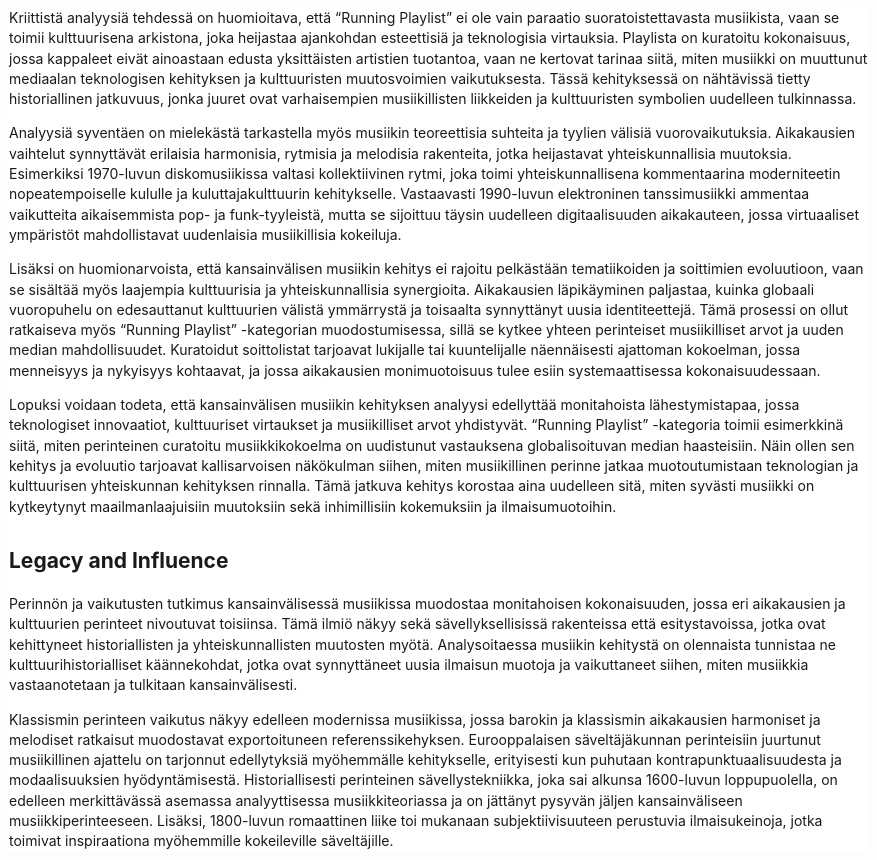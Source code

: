 Kriittistä analyysiä tehdessä on huomioitava, että “Running Playlist” ei ole vain paraatio
suoratoistettavasta musiikista, vaan se toimii kulttuurisena arkistona, joka heijastaa ajankohdan
esteettisiä ja teknologisia virtauksia. Playlista on kuratoitu kokonaisuus, jossa kappaleet eivät
ainoastaan edusta yksittäisten artistien tuotantoa, vaan ne kertovat tarinaa siitä, miten musiikki
on muuttunut mediaalan teknologisen kehityksen ja kulttuuristen muutosvoimien vaikutuksesta. Tässä
kehityksessä on nähtävissä tietty historiallinen jatkuvuus, jonka juuret ovat varhaisempien
musiikillisten liikkeiden ja kulttuuristen symbolien uudelleen tulkinnassa.

Analyysiä syventäen on mielekästä tarkastella myös musiikin teoreettisia suhteita ja tyylien välisiä
vuorovaikutuksia. Aikakausien vaihtelut synnyttävät erilaisia harmonisia, rytmisia ja melodisia
rakenteita, jotka heijastavat yhteiskunnallisia muutoksia. Esimerkiksi 1970-luvun diskomusiikissa
valtasi kollektiivinen rytmi, joka toimi yhteiskunnallisena kommentaarina moderniteetin
nopeatempoiselle kululle ja kuluttajakulttuurin kehitykselle. Vastaavasti 1990-luvun elektroninen
tanssimusiikki ammentaa vaikutteita aikaisemmista pop- ja funk-tyyleistä, mutta se sijoittuu täysin
uudelleen digitaalisuuden aikakauteen, jossa virtuaaliset ympäristöt mahdollistavat uudenlaisia
musiikillisia kokeiluja.

Lisäksi on huomionarvoista, että kansainvälisen musiikin kehitys ei rajoitu pelkästään tematiikoiden
ja soittimien evoluutioon, vaan se sisältää myös laajempia kulttuurisia ja yhteiskunnallisia
synergioita. Aikakausien läpikäyminen paljastaa, kuinka globaali vuoropuhelu on edesauttanut
kulttuurien välistä ymmärrystä ja toisaalta synnyttänyt uusia identiteettejä. Tämä prosessi on ollut
ratkaiseva myös “Running Playlist” -kategorian muodostumisessa, sillä se kytkee yhteen perinteiset
musiikilliset arvot ja uuden median mahdollisuudet. Kuratoidut soittolistat tarjoavat lukijalle tai
kuuntelijalle näennäisesti ajattoman kokoelman, jossa menneisyys ja nykyisyys kohtaavat, ja jossa
aikakausien monimuotoisuus tulee esiin systemaattisessa kokonaisuudessaan.

Lopuksi voidaan todeta, että kansainvälisen musiikin kehityksen analyysi edellyttää monitahoista
lähestymistapaa, jossa teknologiset innovaatiot, kulttuuriset virtaukset ja musiikilliset arvot
yhdistyvät. “Running Playlist” -kategoria toimii esimerkkinä siitä, miten perinteinen curatoitu
musiikkikokoelma on uudistunut vastauksena globalisoituvan median haasteisiin. Näin ollen sen
kehitys ja evoluutio tarjoavat kallisarvoisen näkökulman siihen, miten musiikillinen perinne jatkaa
muotoutumistaan teknologian ja kulttuurisen yhteiskunnan kehityksen rinnalla. Tämä jatkuva kehitys
korostaa aina uudelleen sitä, miten syvästi musiikki on kytkeytynyt maailmanlaajuisiin muutoksiin
sekä inhimillisiin kokemuksiin ja ilmaisumuotoihin.

## Legacy and Influence

Perinnön ja vaikutusten tutkimus kansainvälisessä musiikissa muodostaa monitahoisen kokonaisuuden,
jossa eri aikakausien ja kulttuurien perinteet nivoutuvat toisiinsa. Tämä ilmiö näkyy sekä
sävellyksellisissä rakenteissa että esitystavoissa, jotka ovat kehittyneet historiallisten ja
yhteiskunnallisten muutosten myötä. Analysoitaessa musiikin kehitystä on olennaista tunnistaa ne
kulttuurihistorialliset käännekohdat, jotka ovat synnyttäneet uusia ilmaisun muotoja ja vaikuttaneet
siihen, miten musiikkia vastaanotetaan ja tulkitaan kansainvälisesti.

Klassismin perinteen vaikutus näkyy edelleen modernissa musiikissa, jossa barokin ja klassismin
aikakausien harmoniset ja melodiset ratkaisut muodostavat exportoituneen referenssikehyksen.
Eurooppalaisen säveltäjäkunnan perinteisiin juurtunut musiikillinen ajattelu on tarjonnut
edellytyksiä myöhemmälle kehitykselle, erityisesti kun puhutaan kontrapunktuaalisuudesta ja
modaalisuuksien hyödyntämisestä. Historiallisesti perinteinen sävellystekniikka, joka sai alkunsa
1600-luvun loppupuolella, on edelleen merkittävässä asemassa analyyttisessa musiikkiteoriassa ja on
jättänyt pysyvän jäljen kansainväliseen musiikkiperinteeseen. Lisäksi, 1800-luvun romaattinen liike
toi mukanaan subjektiivisuuteen perustuvia ilmaisukeinoja, jotka toimivat inspiraationa myöhemmille
kokeileville säveltäjille.
